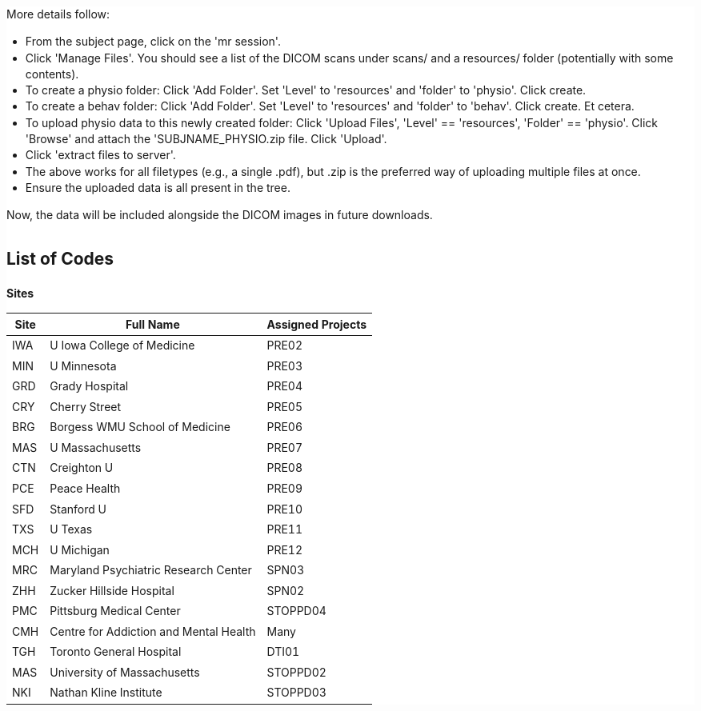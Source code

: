 More details follow:

+ From the subject page, click on the 'mr session'.
+ Click 'Manage Files'. You should see a list of the DICOM scans under scans/ and a resources/ folder (potentially with some contents).
+ To create a physio folder: Click 'Add Folder'. Set 'Level' to 'resources' and 'folder' to 'physio'. Click create.
+ To create a behav folder: Click 'Add Folder'. Set 'Level' to 'resources' and 'folder' to 'behav'. Click create. Et cetera.
+ To upload physio data to this newly created folder: Click 'Upload Files', 'Level' == 'resources', 'Folder' == 'physio'. Click 'Browse' and attach the 'SUBJNAME_PHYSIO.zip file. Click 'Upload'.
+ Click 'extract files to server'.
+ The above works for all filetypes (e.g., a single .pdf), but .zip is the preferred way of uploading multiple files at once.
+ Ensure the uploaded data is all present in the tree.

Now, the data will be included alongside the DICOM images in future downloads.

List of Codes
-------------

**Sites**

|Site|Full Name                              |Assigned Projects |
|----|---------------------------------------|------------------|
|IWA |U Iowa College of Medicine             |PRE02             |
|MIN |U Minnesota                            |PRE03             |
|GRD |Grady Hospital                         |PRE04             |
|CRY |Cherry Street                          |PRE05             |
|BRG |Borgess WMU School of Medicine         |PRE06             |
|MAS |U Massachusetts                        |PRE07             |
|CTN |Creighton U                            |PRE08             |
|PCE |Peace Health                           |PRE09             |
|SFD |Stanford U                             |PRE10             |
|TXS |U Texas                                |PRE11             |
|MCH |U Michigan                             |PRE12             |
|MRC |Maryland Psychiatric Research Center   |SPN03             |
|ZHH |Zucker Hillside Hospital               |SPN02             |
|PMC |Pittsburg Medical Center               |STOPPD04          |
|CMH |Centre for Addiction and Mental Health |Many              |
|TGH |Toronto General Hospital               |DTI01             |
|MAS |University of Massachusetts            |STOPPD02          |
|NKI |Nathan Kline Institute                 |STOPPD03          |

